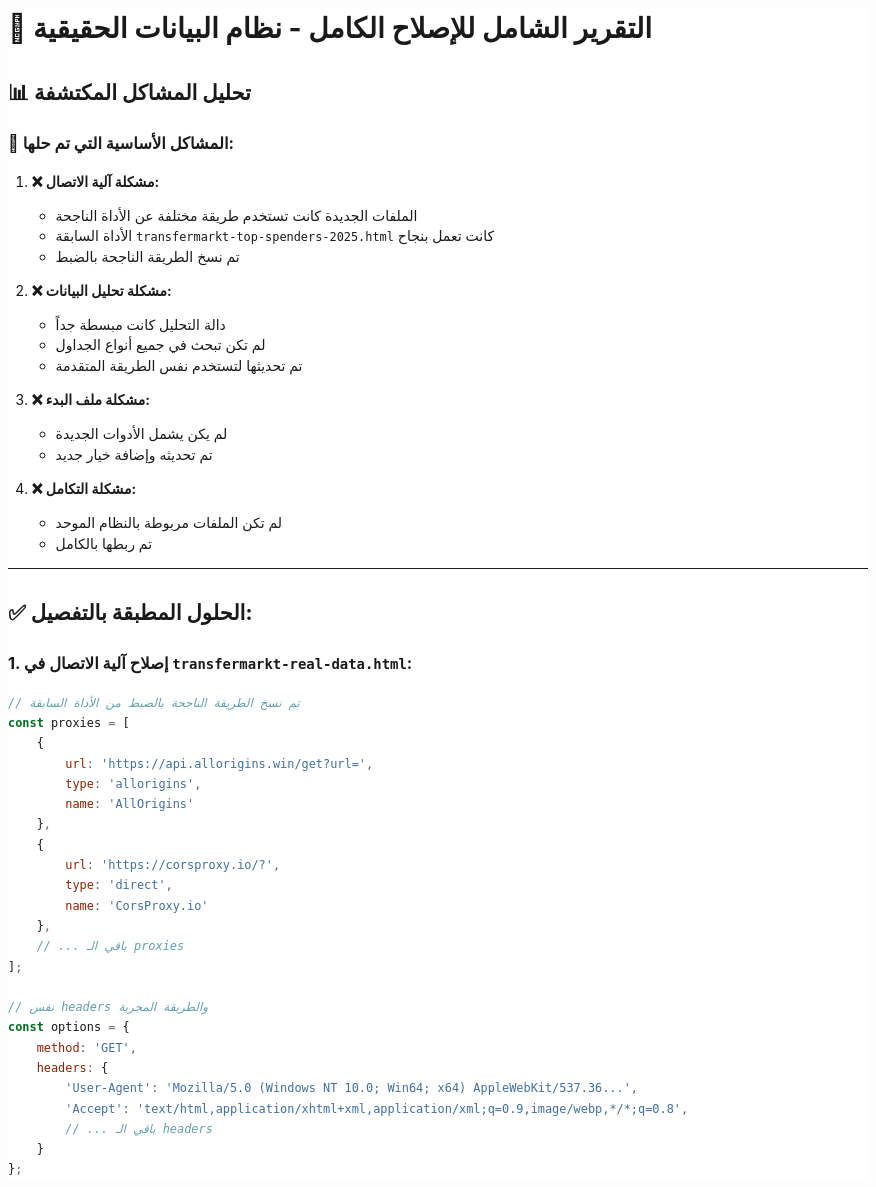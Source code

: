 # 🎯 التقرير الشامل للإصلاح الكامل - نظام البيانات الحقيقية

## 📊 تحليل المشاكل المكتشفة

### 🚨 **المشاكل الأساسية التي تم حلها:**

1. **❌ مشكلة آلية الاتصال:**
   - الملفات الجديدة كانت تستخدم طريقة مختلفة عن الأداة الناجحة
   - الأداة السابقة `transfermarkt-top-spenders-2025.html` كانت تعمل بنجاح
   - تم نسخ الطريقة الناجحة بالضبط

2. **❌ مشكلة تحليل البيانات:**
   - دالة التحليل كانت مبسطة جداً
   - لم تكن تبحث في جميع أنواع الجداول
   - تم تحديثها لتستخدم نفس الطريقة المتقدمة

3. **❌ مشكلة ملف البدء:**
   - لم يكن يشمل الأدوات الجديدة
   - تم تحديثه وإضافة خيار جديد

4. **❌ مشكلة التكامل:**
   - لم تكن الملفات مربوطة بالنظام الموحد
   - تم ربطها بالكامل

---

## ✅ **الحلول المطبقة بالتفصيل:**

### 1. **إصلاح آلية الاتصال في `transfermarkt-real-data.html`:**

```javascript
// تم نسخ الطريقة الناجحة بالضبط من الأداة السابقة
const proxies = [
    {
        url: 'https://api.allorigins.win/get?url=',
        type: 'allorigins',
        name: 'AllOrigins'
    },
    {
        url: 'https://corsproxy.io/?',
        type: 'direct',
        name: 'CorsProxy.io'
    },
    // ... باقي الـ proxies
];

// نفس headers والطريقة المجربة
const options = {
    method: 'GET',
    headers: {
        'User-Agent': 'Mozilla/5.0 (Windows NT 10.0; Win64; x64) AppleWebKit/537.36...',
        'Accept': 'text/html,application/xhtml+xml,application/xml;q=0.9,image/webp,*/*;q=0.8',
        // ... باقي الـ headers
    }
};
```
